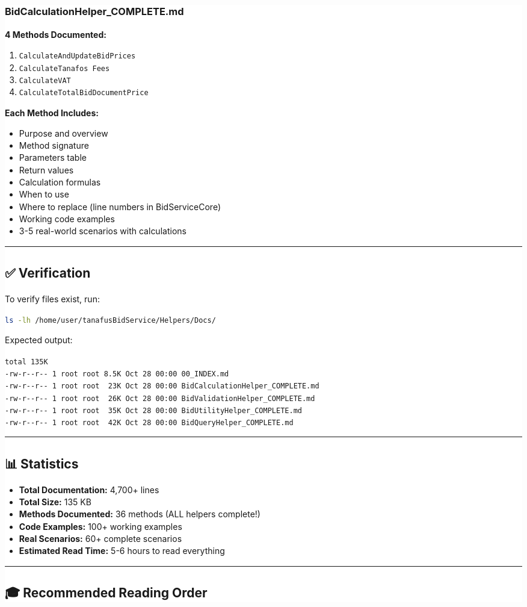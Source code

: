 ### BidCalculationHelper_COMPLETE.md

**4 Methods Documented:**
1. `CalculateAndUpdateBidPrices`
2. `CalculateTanafos Fees`
3. `CalculateVAT`
4. `CalculateTotalBidDocumentPrice`

**Each Method Includes:**
- Purpose and overview
- Method signature
- Parameters table
- Return values
- Calculation formulas
- When to use
- Where to replace (line numbers in BidServiceCore)
- Working code examples
- 3-5 real-world scenarios with calculations

---

## ✅ Verification

To verify files exist, run:

```bash
ls -lh /home/user/tanafusBidService/Helpers/Docs/
```

Expected output:
```
total 135K
-rw-r--r-- 1 root root 8.5K Oct 28 00:00 00_INDEX.md
-rw-r--r-- 1 root root  23K Oct 28 00:00 BidCalculationHelper_COMPLETE.md
-rw-r--r-- 1 root root  26K Oct 28 00:00 BidValidationHelper_COMPLETE.md
-rw-r--r-- 1 root root  35K Oct 28 00:00 BidUtilityHelper_COMPLETE.md
-rw-r--r-- 1 root root  42K Oct 28 00:00 BidQueryHelper_COMPLETE.md
```

---

## 📊 Statistics

- **Total Documentation:** 4,700+ lines
- **Total Size:** 135 KB
- **Methods Documented:** 36 methods (ALL helpers complete!)
- **Code Examples:** 100+ working examples
- **Real Scenarios:** 60+ complete scenarios
- **Estimated Read Time:** 5-6 hours to read everything

---

## 🎓 Recommended Reading Order
